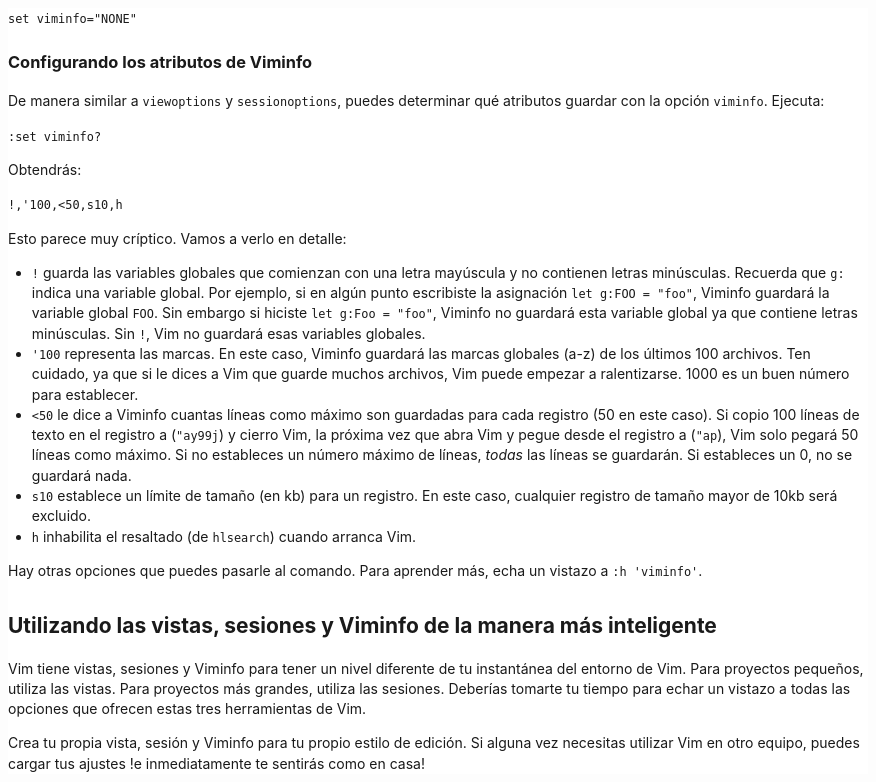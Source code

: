 ```text
set viminfo="NONE"
```

### Configurando los atributos de Viminfo

De manera similar a `viewoptions` y `sessionoptions`, puedes determinar qué atributos guardar con la opción `viminfo`. Ejecuta:

```text
:set viminfo?
```

Obtendrás:

```text
!,'100,<50,s10,h
```

Esto parece muy críptico. Vamos a verlo en detalle:

* `!` guarda las variables globales que comienzan con una letra mayúscula y no contienen letras minúsculas. Recuerda que `g:` indica una variable global. Por ejemplo, si en algún punto escribiste la asignación `let g:FOO = "foo"`, Viminfo guardará la variable global `FOO`. Sin embargo si hiciste `let g:Foo = "foo"`, Viminfo no guardará esta variable global ya que contiene letras minúsculas. Sin `!`, Vim no guardará esas variables globales.
* `'100` representa las marcas. En este caso, Viminfo guardará las marcas globales \(a-z\) de los últimos 100 archivos. Ten cuidado, ya que si le dices a Vim que guarde muchos archivos, Vim puede empezar a ralentizarse. 1000 es un buen número para establecer.
* `<50` le dice a Viminfo cuantas líneas como máximo son guardadas para cada registro \(50 en este caso\). Si copio 100 líneas de texto en el registro a \(`"ay99j`\) y cierro Vim, la próxima vez que abra Vim y pegue desde el registro a \(`"ap`\), Vim solo pegará 50 líneas como máximo. Si no estableces un número máximo de líneas, _todas_ las líneas se guardarán. Si estableces un 0, no se guardará nada.
* `s10` establece un límite de tamaño \(en kb\) para un registro. En este caso, cualquier registro de tamaño mayor de 10kb será excluido.
* `h` inhabilita el resaltado \(de `hlsearch`\) cuando arranca Vim.

Hay otras opciones que puedes pasarle al comando. Para aprender más, echa un vistazo a `:h 'viminfo'`.

## Utilizando las vistas, sesiones y Viminfo de la manera más inteligente

Vim tiene vistas, sesiones y Viminfo para tener un nivel diferente de tu instantánea del entorno de Vim. Para proyectos pequeños, utiliza las vistas. Para proyectos más grandes, utiliza las sesiones. Deberías tomarte tu tiempo para echar un vistazo a todas las opciones que ofrecen estas tres herramientas de Vim.

Crea tu propia vista, sesión y Viminfo para tu propio estilo de edición. Si alguna vez necesitas utilizar Vim en otro equipo, puedes cargar tus ajustes !e inmediatamente te sentirás como en casa!

